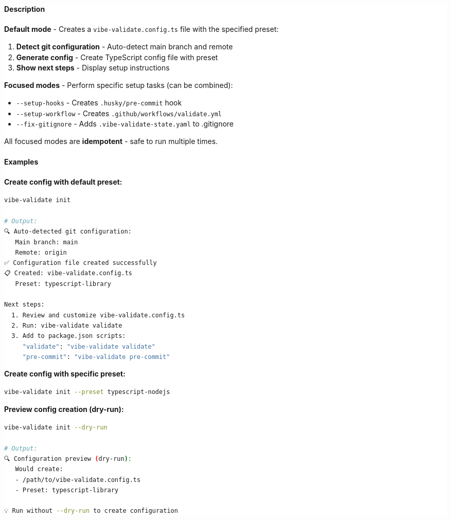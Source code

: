 #### Description

**Default mode** - Creates a `vibe-validate.config.ts` file with the specified preset:

1. **Detect git configuration** - Auto-detect main branch and remote
2. **Generate config** - Create TypeScript config file with preset
3. **Show next steps** - Display setup instructions

**Focused modes** - Perform specific setup tasks (can be combined):

- `--setup-hooks` - Creates `.husky/pre-commit` hook
- `--setup-workflow` - Creates `.github/workflows/validate.yml`
- `--fix-gitignore` - Adds `.vibe-validate-state.yaml` to .gitignore

All focused modes are **idempotent** - safe to run multiple times.

#### Examples

**Create config with default preset:**
```bash
vibe-validate init

# Output:
🔍 Auto-detected git configuration:
   Main branch: main
   Remote: origin
✅ Configuration file created successfully
📋 Created: vibe-validate.config.ts
   Preset: typescript-library

Next steps:
  1. Review and customize vibe-validate.config.ts
  2. Run: vibe-validate validate
  3. Add to package.json scripts:
     "validate": "vibe-validate validate"
     "pre-commit": "vibe-validate pre-commit"
```

**Create config with specific preset:**
```bash
vibe-validate init --preset typescript-nodejs
```

**Preview config creation (dry-run):**
```bash
vibe-validate init --dry-run

# Output:
🔍 Configuration preview (dry-run):
   Would create:
   - /path/to/vibe-validate.config.ts
   - Preset: typescript-library

💡 Run without --dry-run to create configuration
```
